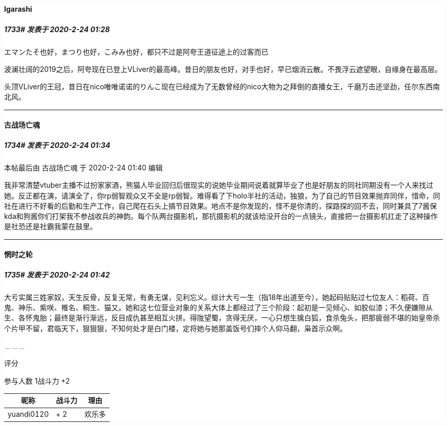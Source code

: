 ####  Igarashi  
##### 1733#       发表于 2020-2-24 01:28




エマンたそ也好，まつり也好，こみみ也好，都只不过是阿夸王道征途上的过客而已

波澜壮阔的2019之后，阿夸现在已登上VLiver的最高峰。昔日的朋友也好，对手也好，早已烟消云散。不畏浮云遮望眼，自缘身在最高层。

头顶VLiver的王冠，昔日在nico唯唯诺诺的りんこ现在已经成为了无数曾经的nico大物为之拜倒的直播女王，千磨万击还坚劲，任尔东西南北风。







-----

####  古战场亡魂  
##### 1734#       发表于 2020-2-24 01:34



 本帖最后由 古战场亡魂 于 2020-2-24 01:40 编辑 

我非常清楚vtuber主播不过扮家家酒，熊猫人毕业回归后很现实的说她毕业期间说着就算毕业了也是好朋友的同社同期没有一个人来找过她。反正都在演，请演全了，你rp弱智观众又不全是rp弱智。难得看了下holo半社的活动，独狼，为了自己的节目效果抛弃同伴，惜命，同社在进行不好看的后勤和生产工作，自己爬在石头上搞节目效果。地点不是你发现的，怪不是你清的，探路探的回不去，同时兼具了7酱保kda和狗酱你们打架我不参战收兵的神韵。每个队两台摄影机，那抗摄影机的就该给没开台的一点镜头，直接把一台摄影机扛走了这种操作是社恐还是社霸我蒙在鼓里。







-----

####  惘时之轮  
##### 1735#       发表于 2020-2-24 01:42




大亏实属三姓家奴，天生反骨，反复无常，有勇无谋，见利忘义。综计大亏一生（指18年出道至今），她起码贴贴过七位友人：稻荷、百鬼、神乐、紫咲、椎名、桐生、猫又。她和这七位营业对象的关系大体上都经过了三个阶段：起初是一见倾心、如胶似漆；不久便嫌隙从生、各怀鬼胎；最终是渐行渐远，反目成仇甚至相互火拼。得陇望蜀，贪得无厌，一心只想生擒白狐，食杀兔头，把那疲弱不堪的始皇帝杀个片甲不留，君临天下，狠狠狠，不知何处才是白门楼，定将她与她那盖饭号们摔个人仰马翻，枭首示众啊。



﹍﹍﹍

评分





 参与人数 1战斗力 +2

|昵称|战斗力|理由|
|----|---|---|
| yuandi0120| + 2|欢乐多|


